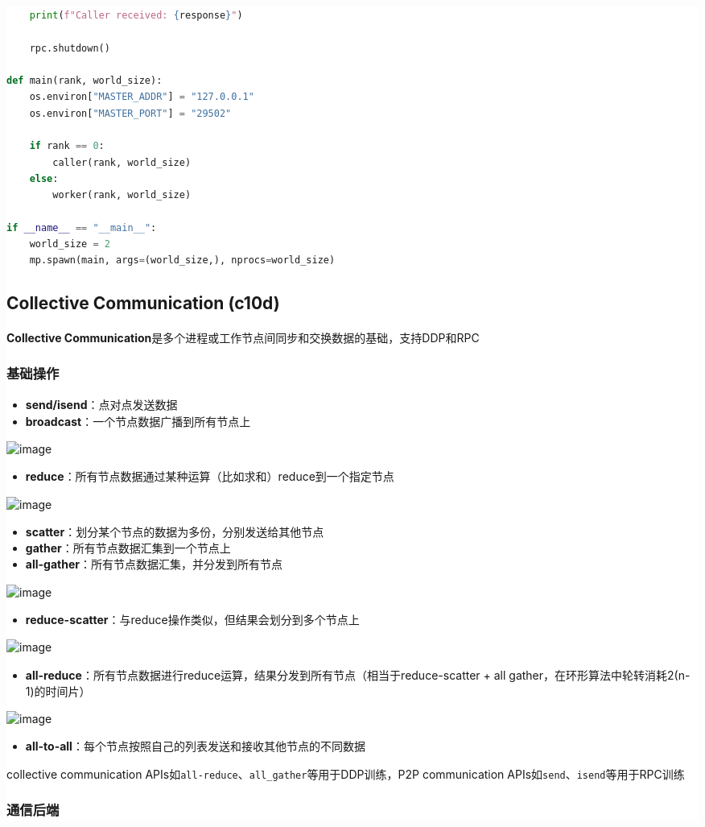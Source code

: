 ```py
    print(f"Caller received: {response}")

    rpc.shutdown()

def main(rank, world_size):
    os.environ["MASTER_ADDR"] = "127.0.0.1"
    os.environ["MASTER_PORT"] = "29502"

    if rank == 0:
        caller(rank, world_size)
    else:
        worker(rank, world_size)

if __name__ == "__main__":
    world_size = 2
    mp.spawn(main, args=(world_size,), nprocs=world_size)
```

## Collective Communication (c10d)

**Collective Communication**是多个进程或工作节点间同步和交换数据的基础，支持DDP和RPC

### 基础操作

- **send/isend**：点对点发送数据
- **broadcast**：一个节点数据广播到所有节点上

![image](resources/broadcast.png)

- **reduce**：所有节点数据通过某种运算（比如求和）reduce到一个指定节点

![image](resources/reduce.png)

- **scatter**：划分某个节点的数据为多份，分别发送给其他节点
- **gather**：所有节点数据汇集到一个节点上
- **all-gather**：所有节点数据汇集，并分发到所有节点

![image](resources/allgather.png)

- **reduce-scatter**：与reduce操作类似，但结果会划分到多个节点上

![image](resources/reducescatter.png)

- **all-reduce**：所有节点数据进行reduce运算，结果分发到所有节点（相当于reduce-scatter + all gather，在环形算法中轮转消耗2(n-1)的时间片）

![image](resources/allreduce.png)

- **all-to-all**：每个节点按照自己的列表发送和接收其他节点的不同数据

collective communication APIs如`all-reduce`、`all_gather`等用于DDP训练，P2P communication APIs如`send`、`isend`等用于RPC训练

### 通信后端

